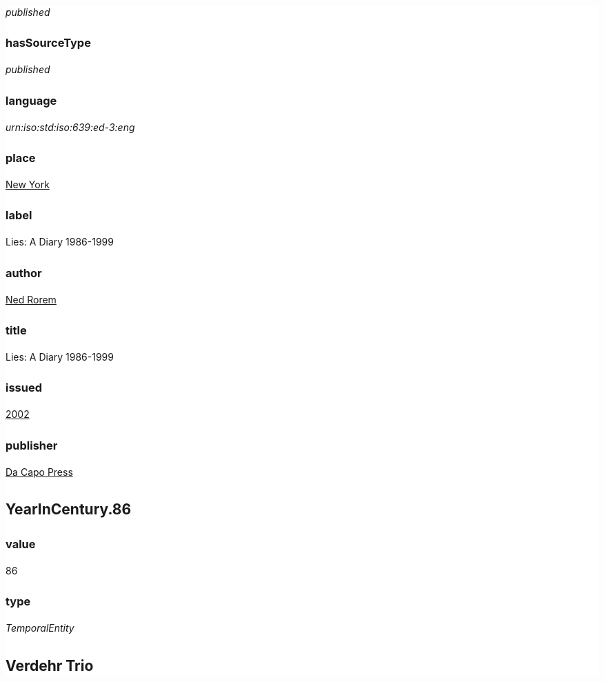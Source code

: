 
*published*

### hasSourceType


*published*

### language


*urn:iso:std:iso:639:ed-3:eng*

### place


[New York](#New-York)

### label


Lies: A Diary 1986-1999

### author


[Ned Rorem](#Ned-Rorem)

### title


Lies: A Diary 1986-1999

### issued


[2002](#2002)

### publisher


[Da Capo Press](#Da-Capo-Press)

## YearInCentury.86

### value


86

### type


*TemporalEntity*

## Verdehr Trio
